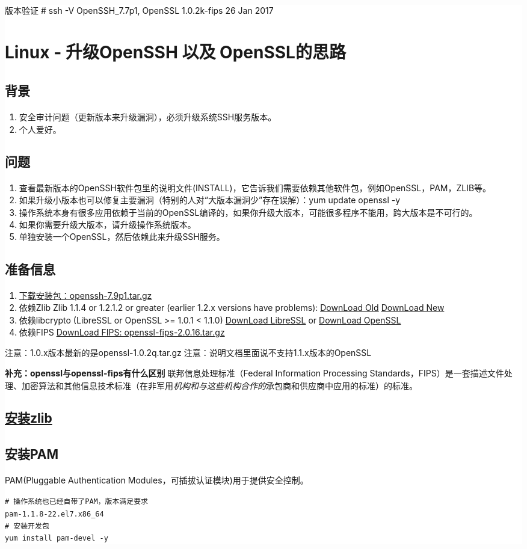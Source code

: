 版本验证
\# ssh -V
OpenSSH_7.7p1, OpenSSL 1.0.2k-fips 26 Jan 2017



# Linux - 升级OpenSSH 以及 OpenSSL的思路

## 背景

1. 安全审计问题（更新版本来升级漏洞），必须升级系统SSH服务版本。
2. 个人爱好。

## 问题

1. 查看最新版本的OpenSSH软件包里的说明文件(INSTALL)，它告诉我们需要依赖其他软件包，例如OpenSSL，PAM，ZLIB等。
2. 如果升级小版本也可以修复主要漏洞（特别的人对“大版本漏洞少”存在误解）：yum update openssl -y
3. 操作系统本身有很多应用依赖于当前的OpenSSL编译的，如果你升级大版本，可能很多程序不能用，跨大版本是不可行的。
4. 如果你需要升级大版本，请升级操作系统版本。
5. 单独安装一个OpenSSL，然后依赖此来升级SSH服务。

## 准备信息

1. [下载安装包：openssh-7.9p1.tar.gz](https://openbsd.hk/pub/OpenBSD/OpenSSH/portable/)
2. 依赖Zlib Zlib 1.1.4 or 1.2.1.2 or greater (earlier 1.2.x versions have problems):
   [DownLoad Old](http://www.gzip.org/zlib/) [DownLoad New](https://zlib.net/)
3. 依赖libcrypto (LibreSSL or OpenSSL >= 1.0.1 < 1.1.0)
   [DownLoad LibreSSL](http://www.libressl.org/) or [DownLoad OpenSSL](http://www.openssl.org/source/)
4. 依赖FIPS
   [DownLoad FIPS: openssl-fips-2.0.16.tar.gz](https://www.openssl.org/source/)

注意：1.0.x版本最新的是openssl-1.0.2q.tar.gz
注意：说明文档里面说不支持1.1.x版本的OpenSSL

**补充：openssl与openssl-fips有什么区别**
联邦信息处理标准（Federal Information Processing Standards，FIPS）是一套描述文件处理、加密算法和其他信息技术标准（在非军用*机构和与这些机构合作的*承包商和供应商中应用的标准）的标准。

## [安装zlib](https://www.553668.com/default/index/url?u=aHR0cDovL3d3dy5idWJ1a28uY29td2l6Oi8vb3Blbl9kb2N1bWVudD9ndWlkPTVlMmM0Mzk5LTAxNzgtNDJjZC05NGY0LTRkZTJlZDlmZDBhYiZrYmd1aWQ9JnByaXZhdGVfa2JndWlkPWY4NDUxYzQyLTczZGItNGNhMy04Y2NkLWMwY2JiMzg4ZDdmNw==)

## 安装PAM

PAM(Pluggable Authentication Modules，可插拔认证模块)用于提供安全控制。

```shell
# 操作系统也已经自带了PAM，版本满足要求
pam-1.1.8-22.el7.x86_64
# 安装开发包
yum install pam-devel -y
```
